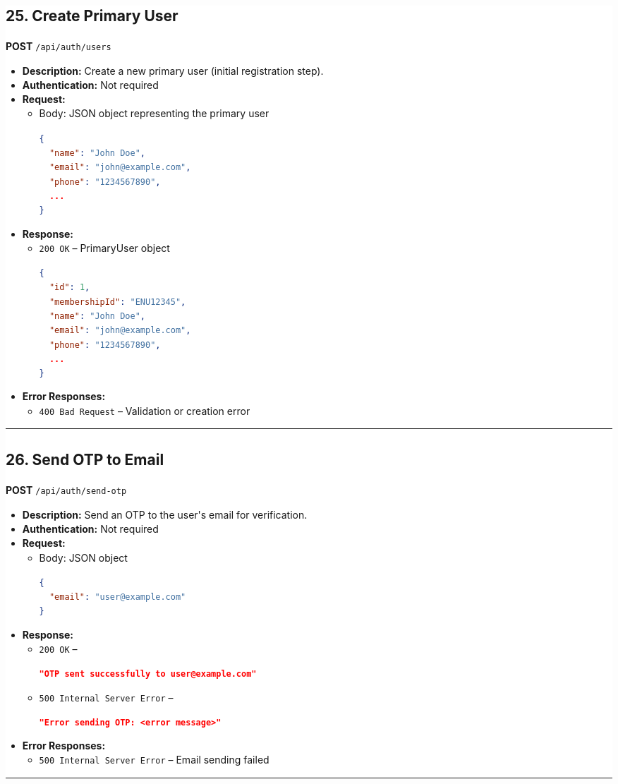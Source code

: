
## 25. Create Primary User

**POST** `/api/auth/users`

- **Description:** Create a new primary user (initial registration step).
- **Authentication:** Not required
- **Request:**
  - Body: JSON object representing the primary user
    ```json
    {
      "name": "John Doe",
      "email": "john@example.com",
      "phone": "1234567890",
      ...
    }
    ```
- **Response:**
  - `200 OK` – PrimaryUser object
    ```json
    {
      "id": 1,
      "membershipId": "ENU12345",
      "name": "John Doe",
      "email": "john@example.com",
      "phone": "1234567890",
      ...
    }
    ```
- **Error Responses:**
  - `400 Bad Request` – Validation or creation error

---

## 26. Send OTP to Email

**POST** `/api/auth/send-otp`

- **Description:** Send an OTP to the user's email for verification.
- **Authentication:** Not required
- **Request:**
  - Body: JSON object
    ```json
    {
      "email": "user@example.com"
    }
    ```
- **Response:**
  - `200 OK` –
    ```json
    "OTP sent successfully to user@example.com"
    ```
  - `500 Internal Server Error` –
    ```json
    "Error sending OTP: <error message>"
    ```
- **Error Responses:**
  - `500 Internal Server Error` – Email sending failed

---